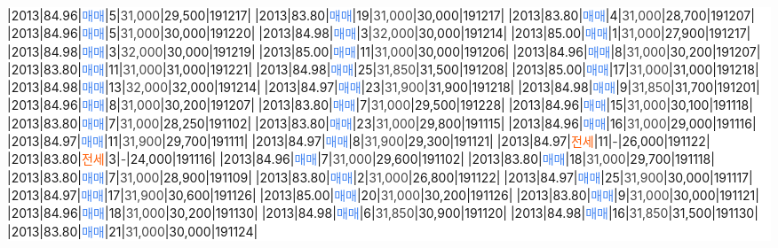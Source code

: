 |2013|84.96|<span style="color:#4285f3">매매</span>|5|<span style="color:#444444">31,000</span>|29,500|191217|
|2013|83.80|<span style="color:#4285f3">매매</span>|19|<span style="color:#444444">31,000</span>|30,000|191217|
|2013|83.80|<span style="color:#4285f3">매매</span>|4|<span style="color:#444444">31,000</span>|28,700|191207|
|2013|84.96|<span style="color:#4285f3">매매</span>|5|<span style="color:#444444">31,000</span>|30,000|191220|
|2013|84.98|<span style="color:#4285f3">매매</span>|3|<span style="color:#444444">32,000</span>|30,000|191214|
|2013|85.00|<span style="color:#4285f3">매매</span>|1|<span style="color:#444444">31,000</span>|27,900|191217|
|2013|84.98|<span style="color:#4285f3">매매</span>|3|<span style="color:#444444">32,000</span>|30,000|191219|
|2013|85.00|<span style="color:#4285f3">매매</span>|11|<span style="color:#444444">31,000</span>|30,000|191206|
|2013|84.96|<span style="color:#4285f3">매매</span>|8|<span style="color:#444444">31,000</span>|30,200|191207|
|2013|83.80|<span style="color:#4285f3">매매</span>|11|<span style="color:#444444">31,000</span>|31,000|191221|
|2013|84.98|<span style="color:#4285f3">매매</span>|25|<span style="color:#444444">31,850</span>|31,500|191208|
|2013|85.00|<span style="color:#4285f3">매매</span>|17|<span style="color:#444444">31,000</span>|31,000|191218|
|2013|84.98|<span style="color:#4285f3">매매</span>|13|<span style="color:#444444">32,000</span>|32,000|191214|
|2013|84.97|<span style="color:#4285f3">매매</span>|23|<span style="color:#444444">31,900</span>|31,900|191218|
|2013|84.98|<span style="color:#4285f3">매매</span>|9|<span style="color:#444444">31,850</span>|31,700|191201|
|2013|84.96|<span style="color:#4285f3">매매</span>|8|<span style="color:#444444">31,000</span>|30,200|191207|
|2013|83.80|<span style="color:#4285f3">매매</span>|7|<span style="color:#444444">31,000</span>|29,500|191228|
|2013|84.96|<span style="color:#4285f3">매매</span>|15|<span style="color:#444444">31,000</span>|30,100|191118|
|2013|83.80|<span style="color:#4285f3">매매</span>|7|<span style="color:#444444">31,000</span>|28,250|191102|
|2013|83.80|<span style="color:#4285f3">매매</span>|23|<span style="color:#444444">31,000</span>|29,800|191115|
|2013|84.96|<span style="color:#4285f3">매매</span>|16|<span style="color:#444444">31,000</span>|29,000|191116|
|2013|84.97|<span style="color:#4285f3">매매</span>|11|<span style="color:#444444">31,900</span>|29,700|191111|
|2013|84.97|<span style="color:#4285f3">매매</span>|8|<span style="color:#444444">31,900</span>|29,300|191121|
|2013|84.97|<span style="color:#ff5a00">전세</span>|11|<span style="color:#444444">-</span>|26,000|191122|
|2013|83.80|<span style="color:#ff5a00">전세</span>|3|<span style="color:#444444">-</span>|24,000|191116|
|2013|84.96|<span style="color:#4285f3">매매</span>|7|<span style="color:#444444">31,000</span>|29,600|191102|
|2013|83.80|<span style="color:#4285f3">매매</span>|18|<span style="color:#444444">31,000</span>|29,700|191118|
|2013|83.80|<span style="color:#4285f3">매매</span>|7|<span style="color:#444444">31,000</span>|28,900|191109|
|2013|83.80|<span style="color:#4285f3">매매</span>|2|<span style="color:#444444">31,000</span>|26,800|191122|
|2013|84.97|<span style="color:#4285f3">매매</span>|25|<span style="color:#444444">31,900</span>|30,000|191117|
|2013|84.97|<span style="color:#4285f3">매매</span>|17|<span style="color:#444444">31,900</span>|30,600|191126|
|2013|85.00|<span style="color:#4285f3">매매</span>|20|<span style="color:#444444">31,000</span>|30,200|191126|
|2013|83.80|<span style="color:#4285f3">매매</span>|9|<span style="color:#444444">31,000</span>|30,000|191121|
|2013|84.96|<span style="color:#4285f3">매매</span>|18|<span style="color:#444444">31,000</span>|30,200|191130|
|2013|84.98|<span style="color:#4285f3">매매</span>|6|<span style="color:#444444">31,850</span>|30,900|191120|
|2013|84.98|<span style="color:#4285f3">매매</span>|16|<span style="color:#444444">31,850</span>|31,500|191130|
|2013|83.80|<span style="color:#4285f3">매매</span>|21|<span style="color:#444444">31,000</span>|30,000|191124|